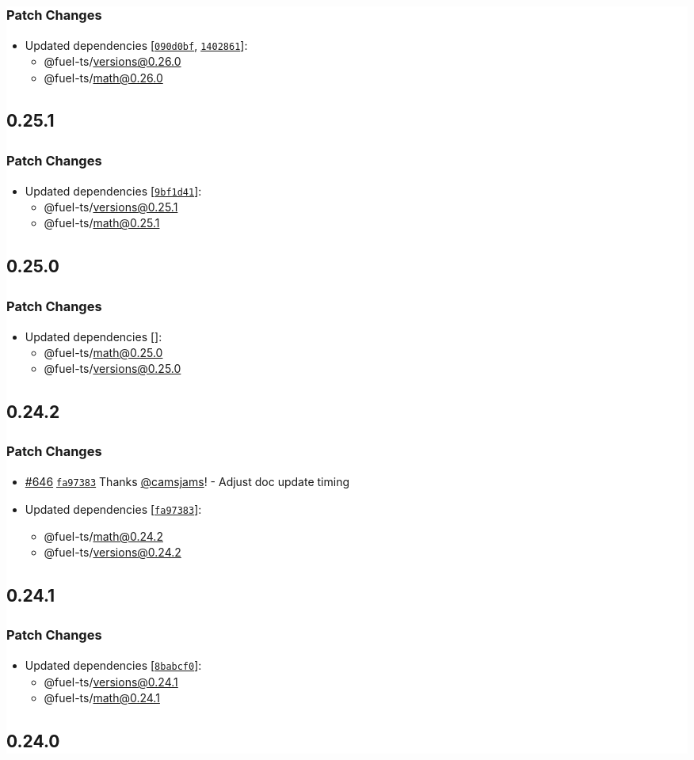 ### Patch Changes

- Updated dependencies [[`090d0bf`](https://github.com/FuelLabs/fuels-ts/commit/090d0bff2128595d3549b49bb8af3d79424e36a2), [`1402861`](https://github.com/FuelLabs/fuels-ts/commit/14028619b10cac84806c4cdbaabe9c8481ae0dd5)]:
  - @fuel-ts/versions@0.26.0
  - @fuel-ts/math@0.26.0

## 0.25.1

### Patch Changes

- Updated dependencies [[`9bf1d41`](https://github.com/FuelLabs/fuels-ts/commit/9bf1d4177811cb9d300849321acd9b5101128047)]:
  - @fuel-ts/versions@0.25.1
  - @fuel-ts/math@0.25.1

## 0.25.0

### Patch Changes

- Updated dependencies []:
  - @fuel-ts/math@0.25.0
  - @fuel-ts/versions@0.25.0

## 0.24.2

### Patch Changes

- [#646](https://github.com/FuelLabs/fuels-ts/pull/646) [`fa97383`](https://github.com/FuelLabs/fuels-ts/commit/fa97383114c36ee7a204be7e7f3f974382fa1b2c) Thanks [@camsjams](https://github.com/camsjams)! - Adjust doc update timing

- Updated dependencies [[`fa97383`](https://github.com/FuelLabs/fuels-ts/commit/fa97383114c36ee7a204be7e7f3f974382fa1b2c)]:
  - @fuel-ts/math@0.24.2
  - @fuel-ts/versions@0.24.2

## 0.24.1

### Patch Changes

- Updated dependencies [[`8babcf0`](https://github.com/FuelLabs/fuels-ts/commit/8babcf02eca3fbec612d05f7a6d41dc6f340d58a)]:
  - @fuel-ts/versions@0.24.1
  - @fuel-ts/math@0.24.1

## 0.24.0
